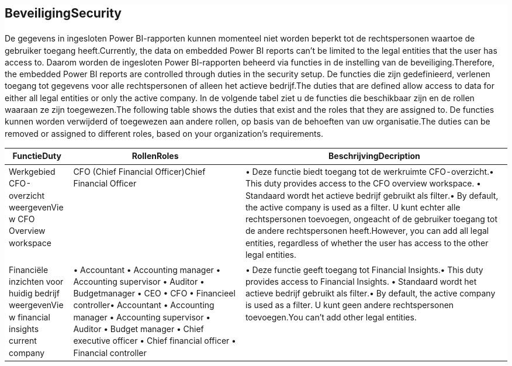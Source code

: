 ## <a name="security"></a><span data-ttu-id="79891-156">Beveiliging</span><span class="sxs-lookup"><span data-stu-id="79891-156">Security</span></span>
<span data-ttu-id="79891-157">De gegevens in ingesloten Power BI-rapporten kunnen momenteel niet worden beperkt tot de rechtspersonen waartoe de gebruiker toegang heeft.</span><span class="sxs-lookup"><span data-stu-id="79891-157">Currently, the data on embedded Power BI reports can’t be limited to the legal entities that the user has access to.</span></span> <span data-ttu-id="79891-158">Daarom worden de ingesloten Power BI-rapporten beheerd via functies in de instelling van de beveiliging.</span><span class="sxs-lookup"><span data-stu-id="79891-158">Therefore, the embedded Power BI reports are controlled through duties in the security setup.</span></span> <span data-ttu-id="79891-159">De functies die zijn gedefinieerd, verlenen toegang tot gegevens voor alle rechtspersonen of alleen het actieve bedrijf.</span><span class="sxs-lookup"><span data-stu-id="79891-159">The duties that are defined allow access to data for either all legal entities or only the active company.</span></span> <span data-ttu-id="79891-160">In de volgende tabel ziet u de functies die beschikbaar zijn en de rollen waaraan ze zijn toegewezen.</span><span class="sxs-lookup"><span data-stu-id="79891-160">The following table shows the duties that exist and the roles that they are assigned to.</span></span> <span data-ttu-id="79891-161">De functies kunnen worden verwijderd of toegewezen aan andere rollen, op basis van de behoeften van uw organisatie.</span><span class="sxs-lookup"><span data-stu-id="79891-161">The duties can be removed or assigned to different roles, based on your organization’s requirements.</span></span>

| <span data-ttu-id="79891-162">**Functie**</span><span class="sxs-lookup"><span data-stu-id="79891-162">**Duty**</span></span>                     | <span data-ttu-id="79891-163">**Rollen**</span><span class="sxs-lookup"><span data-stu-id="79891-163">**Roles**</span></span>                                       | <span data-ttu-id="79891-164">Beschrijving</span><span class="sxs-lookup"><span data-stu-id="79891-164">Decription</span></span>                     |
|------------------------------|-------------------------------------------------|-----------------|
| <span data-ttu-id="79891-165">Werkgebied CFO-overzicht weergeven</span><span class="sxs-lookup"><span data-stu-id="79891-165">View CFO Overview workspace</span></span>  | <span data-ttu-id="79891-166">CFO (Chief Financial Officer)</span><span class="sxs-lookup"><span data-stu-id="79891-166">Chief Financial Officer</span></span>                         | <span data-ttu-id="79891-167">•    Deze functie biedt toegang tot de werkruimte CFO-overzicht.</span><span class="sxs-lookup"><span data-stu-id="79891-167">•    This duty provides access to the CFO overview workspace.</span></span> <span data-ttu-id="79891-168">•  Standaard wordt het actieve bedrijf gebruikt als filter.</span><span class="sxs-lookup"><span data-stu-id="79891-168">•  By default, the active company is used as a filter.</span></span> <span data-ttu-id="79891-169">U kunt echter alle rechtspersonen toevoegen, ongeacht of de gebruiker toegang tot de andere rechtspersonen heeft.</span><span class="sxs-lookup"><span data-stu-id="79891-169">However, you can add all legal entities, regardless of whether the user has access to the other legal entities.</span></span>               |
| <span data-ttu-id="79891-170">Financiële inzichten voor huidig bedrijf weergeven</span><span class="sxs-lookup"><span data-stu-id="79891-170">View financial insights current company</span></span> | <span data-ttu-id="79891-171">•   Accountant • Accounting manager • Accounting supervisor • Auditor • Budgetmanager • CEO • CFO • Financieel controller</span><span class="sxs-lookup"><span data-stu-id="79891-171">•   Accountant •    Accounting manager •    Accounting supervisor • Auditor •   Budget manager •    Chief executive officer •   Chief financial officer •   Financial controller</span></span>  |   <span data-ttu-id="79891-172">• Deze functie geeft toegang tot Financial Insights.</span><span class="sxs-lookup"><span data-stu-id="79891-172">• This duty provides access to Financial Insights.</span></span> <span data-ttu-id="79891-173">•  Standaard wordt het actieve bedrijf gebruikt als filter.</span><span class="sxs-lookup"><span data-stu-id="79891-173">•  By default, the active company is used as a filter.</span></span> <span data-ttu-id="79891-174">U kunt geen andere rechtspersonen toevoegen.</span><span class="sxs-lookup"><span data-stu-id="79891-174">You can’t add other legal entities.</span></span>            |